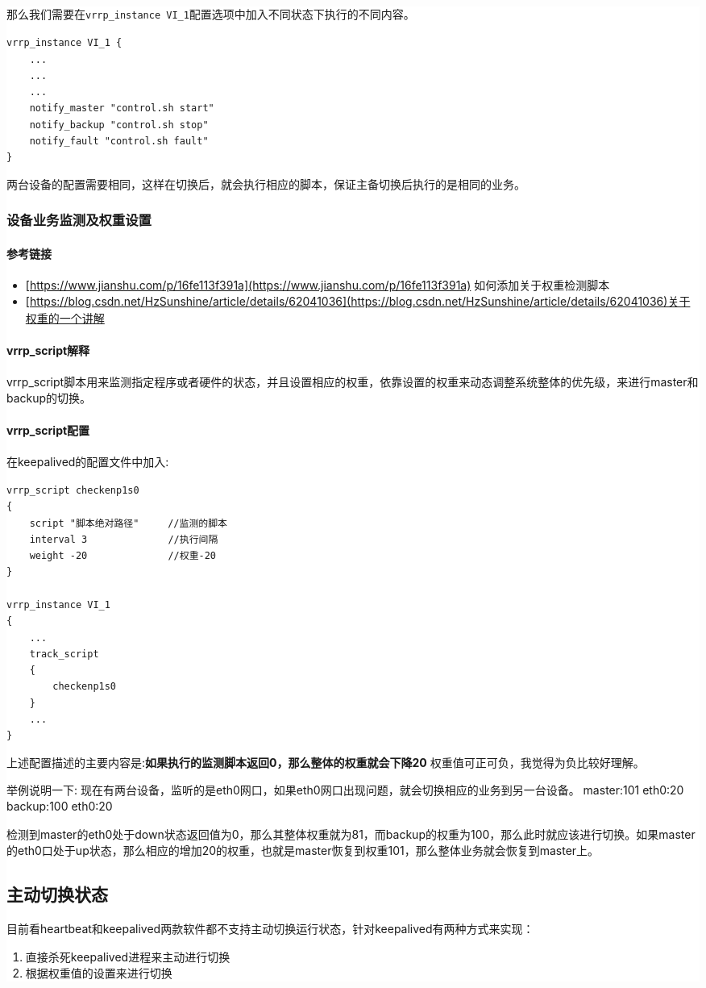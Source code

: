 那么我们需要在`vrrp_instance VI_1`配置选项中加入不同状态下执行的不同内容。

	vrrp_instance VI_1 {
		...
		...
		...
		notify_master "control.sh start"
		notify_backup "control.sh stop"
		notify_fault "control.sh fault"
	}
两台设备的配置需要相同，这样在切换后，就会执行相应的脚本，保证主备切换后执行的是相同的业务。

### 设备业务监测及权重设置

#### 参考链接
- [https://www.jianshu.com/p/16fe113f391a](https://www.jianshu.com/p/16fe113f391a) 如何添加关于权重检测脚本
- [https://blog.csdn.net/HzSunshine/article/details/62041036](https://blog.csdn.net/HzSunshine/article/details/62041036)关于权重的一个讲解


#### vrrp_script解释
vrrp_script脚本用来监测指定程序或者硬件的状态，并且设置相应的权重，依靠设置的权重来动态调整系统整体的优先级，来进行master和backup的切换。

#### vrrp_script配置
在keepalived的配置文件中加入:

    vrrp_script checkenp1s0
    {
    	script "脚本绝对路径"		//监测的脚本
    	interval 3				//执行间隔
    	weight -20				//权重-20
    }
    
    vrrp_instance VI_1
    {
    	...
    	track_script
    	{
    		checkenp1s0
    	}
    	...
    }
上述配置描述的主要内容是:**如果执行的监测脚本返回0，那么整体的权重就会下降20**
权重值可正可负，我觉得为负比较好理解。

举例说明一下:
现在有两台设备，监听的是eth0网口，如果eth0网口出现问题，就会切换相应的业务到另一台设备。
master:101	eth0:20
backup:100  eth0:20

检测到master的eth0处于down状态返回值为0，那么其整体权重就为81，而backup的权重为100，那么此时就应该进行切换。如果master的eth0口处于up状态，那么相应的增加20的权重，也就是master恢复到权重101，那么整体业务就会恢复到master上。

## 主动切换状态
目前看heartbeat和keepalived两款软件都不支持主动切换运行状态，针对keepalived有两种方式来实现：   

1. 直接杀死keepalived进程来主动进行切换   
2. 根据权重值的设置来进行切换